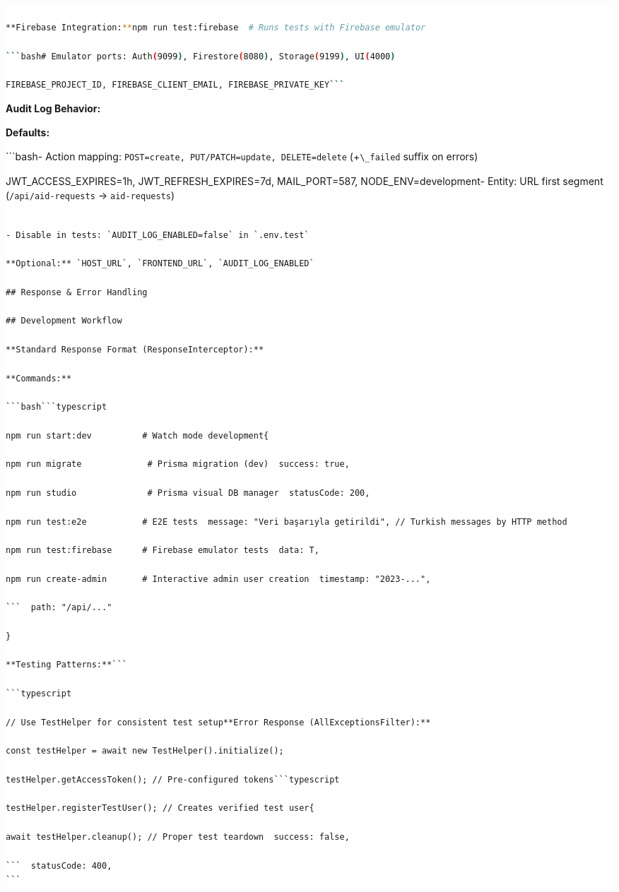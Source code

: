 ````bash

**Firebase Integration:**npm run test:firebase  # Runs tests with Firebase emulator

```bash# Emulator ports: Auth(9099), Firestore(8080), Storage(9199), UI(4000)

FIREBASE_PROJECT_ID, FIREBASE_CLIENT_EMAIL, FIREBASE_PRIVATE_KEY```

````

**Audit Log Behavior:**

**Defaults:**

```bash- Action mapping: `POST=create, PUT/PATCH=update, DELETE=delete` (+`\_failed` suffix on errors)

JWT_ACCESS_EXPIRES=1h, JWT_REFRESH_EXPIRES=7d, MAIL_PORT=587, NODE_ENV=development- Entity: URL first segment (`/api/aid-requests` → `aid-requests`)

````- Metadata: Request body with sensitive fields filtered (passwords, tokens)

- Disable in tests: `AUDIT_LOG_ENABLED=false` in `.env.test`

**Optional:** `HOST_URL`, `FRONTEND_URL`, `AUDIT_LOG_ENABLED`

## Response & Error Handling

## Development Workflow

**Standard Response Format (ResponseInterceptor):**

**Commands:**

```bash```typescript

npm run start:dev          # Watch mode development{

npm run migrate             # Prisma migration (dev)  success: true,

npm run studio              # Prisma visual DB manager  statusCode: 200,

npm run test:e2e           # E2E tests  message: "Veri başarıyla getirildi", // Turkish messages by HTTP method

npm run test:firebase      # Firebase emulator tests  data: T,

npm run create-admin       # Interactive admin user creation  timestamp: "2023-...",

```  path: "/api/..."

}

**Testing Patterns:**```

```typescript

// Use TestHelper for consistent test setup**Error Response (AllExceptionsFilter):**

const testHelper = await new TestHelper().initialize();

testHelper.getAccessToken(); // Pre-configured tokens```typescript

testHelper.registerTestUser(); // Creates verified test user{

await testHelper.cleanup(); // Proper test teardown  success: false,

```  statusCode: 400,
```